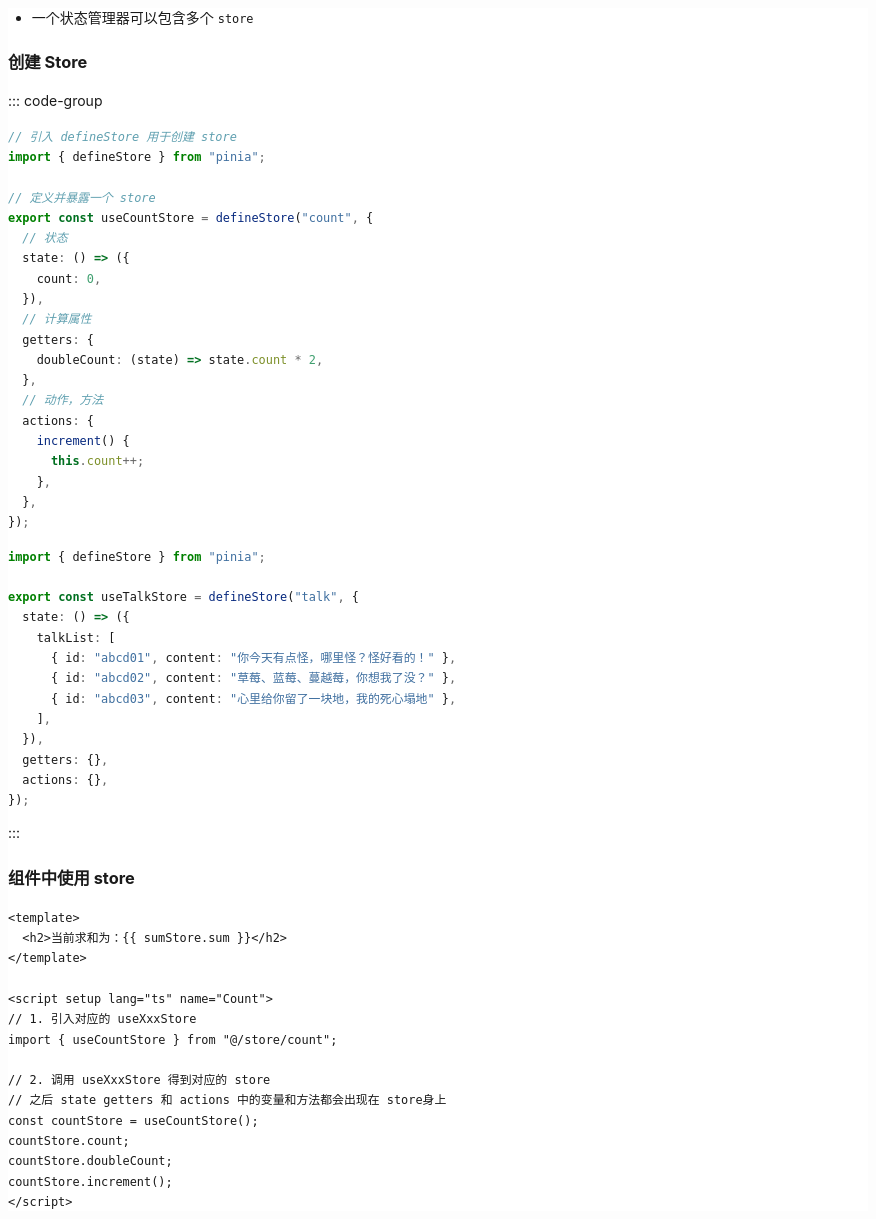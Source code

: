 - 一个状态管理器可以包含多个 `store`

### 创建 Store

::: code-group

```typescript [src/stores/count.ts]
// 引入 defineStore 用于创建 store
import { defineStore } from "pinia";

// 定义并暴露一个 store
export const useCountStore = defineStore("count", {
  // 状态
  state: () => ({
    count: 0,
  }),
  // 计算属性
  getters: {
    doubleCount: (state) => state.count * 2,
  },
  // 动作，方法
  actions: {
    increment() {
      this.count++;
    },
  },
});
```

```typescript [src/stores/talk.ts]
import { defineStore } from "pinia";

export const useTalkStore = defineStore("talk", {
  state: () => ({
    talkList: [
      { id: "abcd01", content: "你今天有点怪，哪里怪？怪好看的！" },
      { id: "abcd02", content: "草莓、蓝莓、蔓越莓，你想我了没？" },
      { id: "abcd03", content: "心里给你留了一块地，我的死心塌地" },
    ],
  }),
  getters: {},
  actions: {},
});
```

:::

### 组件中使用 store

```vue
<template>
  <h2>当前求和为：{{ sumStore.sum }}</h2>
</template>

<script setup lang="ts" name="Count">
// 1. 引入对应的 useXxxStore
import { useCountStore } from "@/store/count";

// 2. 调用 useXxxStore 得到对应的 store
// 之后 state getters 和 actions 中的变量和方法都会出现在 store身上
const countStore = useCountStore();
countStore.count;
countStore.doubleCount;
countStore.increment();
</script>
```
